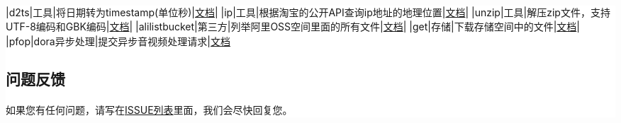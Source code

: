 |d2ts|工具|将日期转为timestamp(单位秒)|[文档](docs/d2ts.md)|
|ip|工具|根据淘宝的公开API查询ip地址的地理位置|[文档](docs/ip.md)|
|unzip|工具|解压zip文件，支持UTF-8编码和GBK编码|[文档](docs/unzip.md)|
|alilistbucket|第三方|列举阿里OSS空间里面的所有文件|[文档](docs/alilistbucket.md)|
|get|存储|下载存储空间中的文件|[文档](docs/get.md)|
|pfop|dora异步处理|提交异步音视频处理请求|[文档](docs/pfop.md)

## 问题反馈

如果您有任何问题，请写在[ISSUE列表](https://github.com/qiniu/qshell/issues)里面，我们会尽快回复您。
